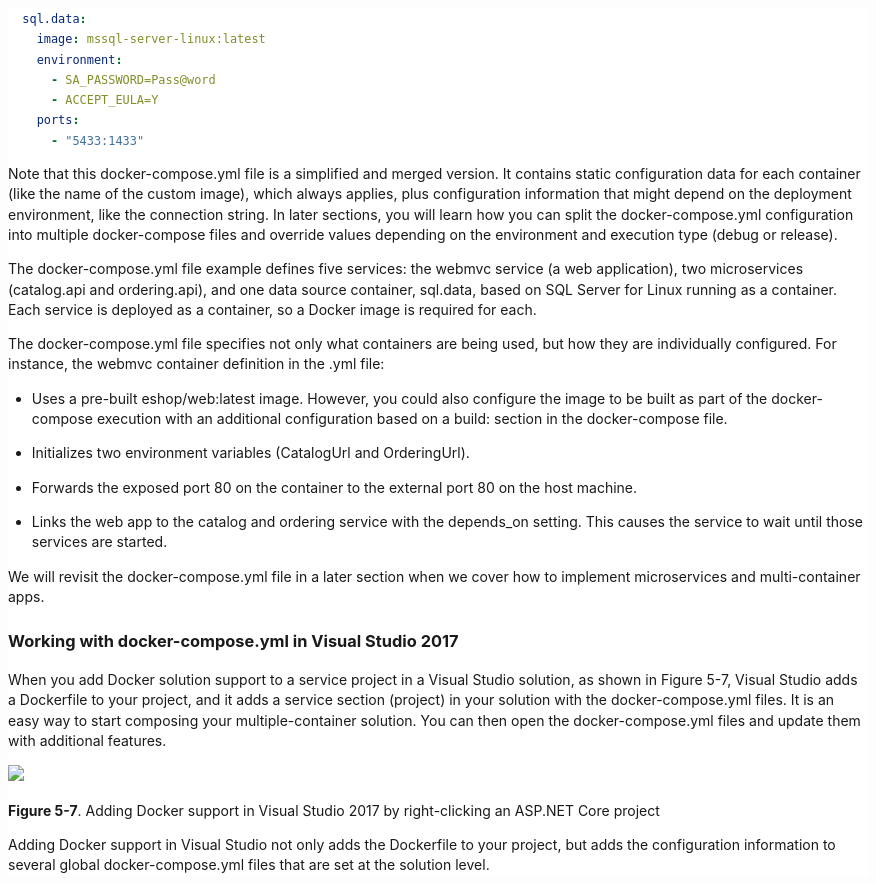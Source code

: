```yml
  sql.data:
    image: mssql-server-linux:latest
    environment:
      - SA_PASSWORD=Pass@word
      - ACCEPT_EULA=Y
    ports:
      - "5433:1433"
```

Note that this docker-compose.yml file is a simplified and merged version. It contains static configuration data for each container (like the name of the custom image), which always applies, plus configuration information that might depend on the deployment environment, like the connection string. In later sections, you will learn how you can split the docker-compose.yml configuration into multiple docker-compose files and override values depending on the environment and execution type (debug or release).

The docker-compose.yml file example defines five services: the webmvc service (a web application), two microservices (catalog.api and ordering.api), and one data source container, sql.data, based on SQL Server for Linux running as a container. Each service is deployed as a container, so a Docker image is required for each.

The docker-compose.yml file specifies not only what containers are being used, but how they are individually configured. For instance, the webmvc container definition in the .yml file:

-   Uses a pre-built eshop/web:latest image. However, you could also configure the image to be built as part of the docker-compose execution with an additional configuration based on a build: section in the docker-compose file.

-   Initializes two environment variables (CatalogUrl and OrderingUrl).

-   Forwards the exposed port 80 on the container to the external port 80 on the host machine.

-   Links the web app to the catalog and ordering service with the depends\_on setting. This causes the service to wait until those services are started.

We will revisit the docker-compose.yml file in a later section when we cover how to implement microservices and multi-container apps.

### Working with docker-compose.yml in Visual Studio 2017

When you add Docker solution support to a service project in a Visual Studio solution, as shown in Figure 5-7, Visual Studio adds a Dockerfile to your project, and it adds a service section (project) in your solution with the docker-compose.yml files. It is an easy way to start composing your multiple-container solution. You can then open the docker-compose.yml files and update them with additional features.

![](./media/image6.png)

**Figure 5-7**. Adding Docker support in Visual Studio 2017 by right-clicking an ASP.NET Core project

Adding Docker support in Visual Studio not only adds the Dockerfile to your project, but adds the configuration information to several global docker-compose.yml files that are set at the solution level.
